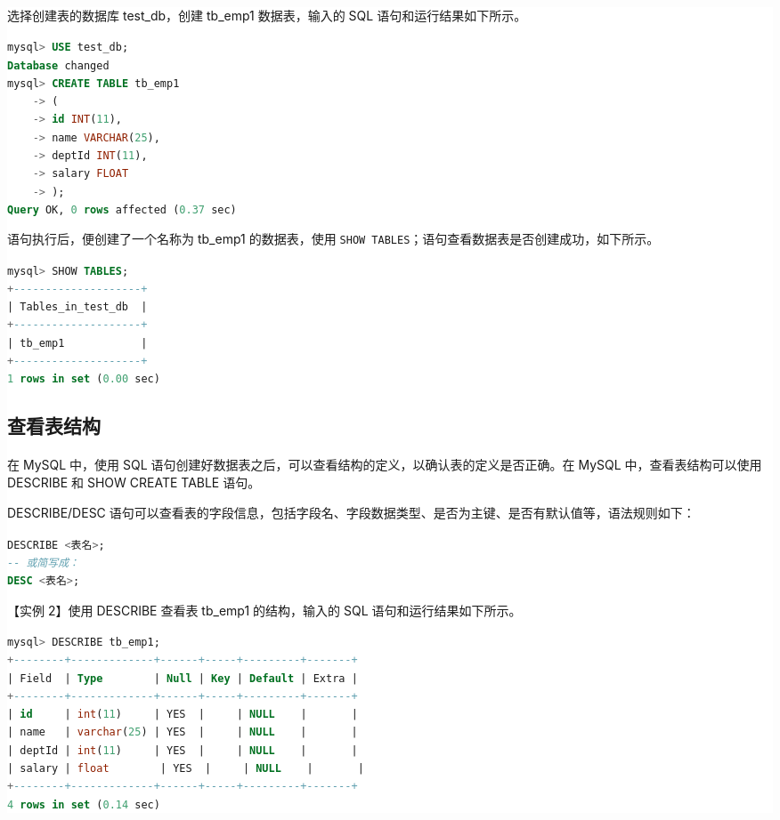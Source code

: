 
选择创建表的数据库 test_db，创建 tb_emp1 数据表，输入的 SQL 语句和运行结果如下所示。

```sql
mysql> USE test_db;
Database changed
mysql> CREATE TABLE tb_emp1
    -> (
    -> id INT(11),
    -> name VARCHAR(25),
    -> deptId INT(11),
    -> salary FLOAT
    -> );
Query OK, 0 rows affected (0.37 sec)
```

语句执行后，便创建了一个名称为 tb_emp1 的数据表，使用 `SHOW TABLES`；语句查看数据表是否创建成功，如下所示。

```sql
mysql> SHOW TABLES;
+--------------------+
| Tables_in_test_db  |
+--------------------+
| tb_emp1            |
+--------------------+
1 rows in set (0.00 sec)
```

## 查看表结构

在 MySQL 中，使用 SQL 语句创建好数据表之后，可以查看结构的定义，以确认表的定义是否正确。在 MySQL 中，查看表结构可以使用 DESCRIBE 和 SHOW CREATE TABLE 语句。

DESCRIBE/DESC 语句可以查看表的字段信息，包括字段名、字段数据类型、是否为主键、是否有默认值等，语法规则如下：

```sql
DESCRIBE <表名>;
-- 或简写成：
DESC <表名>;
```



【实例 2】使用 DESCRIBE 查看表 tb_emp1 的结构，输入的 SQL 语句和运行结果如下所示。

```sql
mysql> DESCRIBE tb_emp1;
+--------+-------------+------+-----+---------+-------+
| Field  | Type        | Null | Key | Default | Extra |
+--------+-------------+------+-----+---------+-------+
| id     | int(11)     | YES  |     | NULL    |       |
| name   | varchar(25) | YES  |     | NULL    |       |
| deptId | int(11)     | YES  |     | NULL    |       |
| salary | float        | YES  |     | NULL    |       |
+--------+-------------+------+-----+---------+-------+
4 rows in set (0.14 sec)
```
